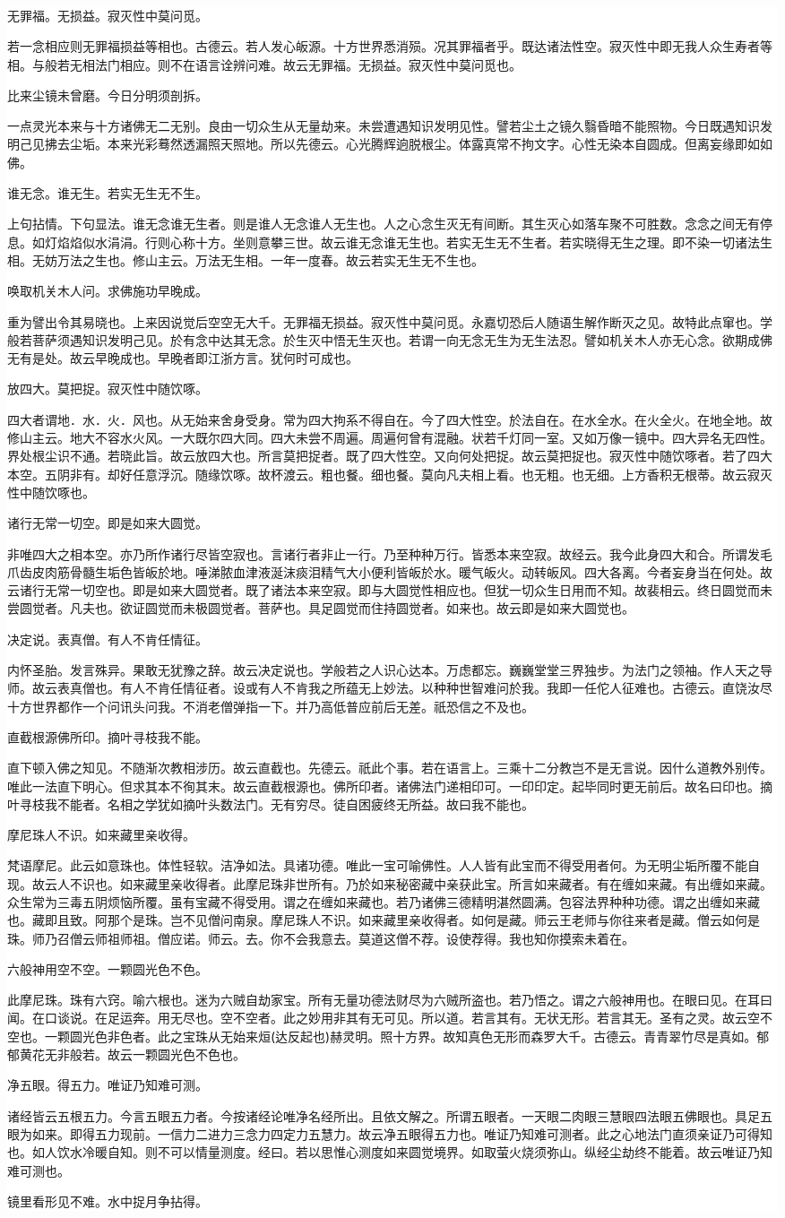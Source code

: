 无罪福。无损益。寂灭性中莫问觅。  

若一念相应则无罪福损益等相也。古德云。若人发心皈源。十方世界悉消殒。况其罪福者乎。既达诸法性空。寂灭性中即无我人众生寿者等相。与般若无相法门相应。则不在语言诠辨问难。故云无罪福。无损益。寂灭性中莫问觅也。  

比来尘镜未曾磨。今日分明须剖拆。  

一点灵光本来与十方诸佛无二无别。良由一切众生从无量劫来。未尝遭遇知识发明见性。譬若尘土之镜久翳昏暗不能照物。今日既遇知识发明己见拂去尘垢。本来光彩蓦然透漏照天照地。所以先德云。心光腾辉逈脱根尘。体露真常不拘文字。心性无染本自圆成。但离妄缘即如如佛。  

谁无念。谁无生。若实无生无不生。  

上句拈情。下句显法。谁无念谁无生者。则是谁人无念谁人无生也。人之心念生灭无有间断。其生灭心如落车聚不可胜数。念念之间无有停息。如灯焰焰似水涓涓。行则心称十方。坐则意攀三世。故云谁无念谁无生也。若实无生无不生者。若实晓得无生之理。即不染一切诸法生相。无妨万法之生也。修山主云。万法无生相。一年一度春。故云若实无生无不生也。  

唤取机关木人问。求佛施功早晚成。  

重为譬出令其易晓也。上来因说觉后空空无大千。无罪福无损益。寂灭性中莫问觅。永嘉切恐后人随语生解作断灭之见。故特此点窜也。学般若菩萨须遇知识发明己见。於有念中达其无念。於生灭中悟无生灭也。若谓一向无念无生为无生法忍。譬如机关木人亦无心念。欲期成佛无有是处。故云早晚成也。早晚者即江浙方言。犹何时可成也。  

放四大。莫把捉。寂灭性中随饮啄。  

四大者谓地．水．火．风也。从无始来舍身受身。常为四大拘系不得自在。今了四大性空。於法自在。在水全水。在火全火。在地全地。故修山主云。地大不容水火风。一大既尔四大同。四大未尝不周遍。周遍何曾有混融。状若千灯同一室。又如万像一镜中。四大异名无四性。界处根尘识不通。若晓此旨。故云放四大也。所言莫把捉者。既了四大性空。又向何处把捉。故云莫把捉也。寂灭性中随饮啄者。若了四大本空。五阴非有。却好任意浮沉。随缘饮啄。故杯渡云。粗也餐。细也餐。莫向凡夫相上看。也无粗。也无细。上方香积无根蒂。故云寂灭性中随饮啄也。  

诸行无常一切空。即是如来大圆觉。  

非唯四大之相本空。亦乃所作诸行尽皆空寂也。言诸行者非止一行。乃至种种万行。皆悉本来空寂。故经云。我今此身四大和合。所谓发毛爪齿皮肉筋骨髓生垢色皆皈於地。唾涕脓血津液涎沫痰泪精气大小便利皆皈於水。暖气皈火。动转皈风。四大各离。今者妄身当在何处。故云诸行无常一切空也。即是如来大圆觉者。既了诸法本来空寂。即与大圆觉性相应也。但犹一切众生日用而不知。故裴相云。终日圆觉而未尝圆觉者。凡夫也。欲证圆觉而未极圆觉者。菩萨也。具足圆觉而住持圆觉者。如来也。故云即是如来大圆觉也。  

决定说。表真僧。有人不肯任情征。  

内怀圣胎。发言殊异。果敢无犹豫之辞。故云决定说也。学般若之人识心达本。万虑都忘。巍巍堂堂三界独步。为法门之领袖。作人天之导师。故云表真僧也。有人不肯任情征者。设或有人不肯我之所蕴无上妙法。以种种世智难问於我。我即一任佗人征难也。古德云。直饶汝尽十方世界都作一个问讯头问我。不消老僧弹指一下。并乃高低普应前后无差。祇恐信之不及也。  

直截根源佛所印。摘叶寻枝我不能。  

直下顿入佛之知见。不随渐次教相涉历。故云直截也。先德云。祇此个事。若在语言上。三乘十二分教岂不是无言说。因什么道教外别传。唯此一法直下明心。但求其本不徇其末。故云直截根源也。佛所印者。诸佛法门递相印可。一印印定。起毕同时更无前后。故名曰印也。摘叶寻枝我不能者。名相之学犹如摘叶头数法门。无有穷尽。徒自困疲终无所益。故曰我不能也。  

摩尼珠人不识。如来藏里亲收得。  

梵语摩尼。此云如意珠也。体性轻软。洁净如法。具诸功德。唯此一宝可喻佛性。人人皆有此宝而不得受用者何。为无明尘垢所覆不能自现。故云人不识也。如来藏里亲收得者。此摩尼珠非世所有。乃於如来秘密藏中亲获此宝。所言如来藏者。有在缠如来藏。有出缠如来藏。众生常为三毒五阴烦恼所覆。虽有宝藏不得受用。谓之在缠如来藏也。若乃诸佛三德精明湛然圆满。包容法界种种功德。谓之出缠如来藏也。藏即且致。阿那个是珠。岂不见僧问南泉。摩尼珠人不识。如来藏里亲收得者。如何是藏。师云王老师与你往来者是藏。僧云如何是珠。师乃召僧云师祖师祖。僧应诺。师云。去。你不会我意去。莫道这僧不荐。设使荐得。我也知你摸索未着在。  

六般神用空不空。一颗圆光色不色。  

此摩尼珠。珠有六窍。喻六根也。迷为六贼自劫家宝。所有无量功德法财尽为六贼所盗也。若乃悟之。谓之六般神用也。在眼曰见。在耳曰闻。在口谈说。在足运奔。用无尽也。空不空者。此之妙用非其有无可见。所以道。若言其有。无状无形。若言其无。圣有之灵。故云空不空也。一颗圆光色非色者。此之宝珠从无始来烜(达反起也)赫灵明。照十方界。故知真色无形而森罗大千。古德云。青青翠竹尽是真如。郁郁黄花无非般若。故云一颗圆光色不色也。  

净五眼。得五力。唯证乃知难可测。  

诸经皆云五根五力。今言五眼五力者。今按诸经论唯净名经所出。且依文解之。所谓五眼者。一天眼二肉眼三慧眼四法眼五佛眼也。具足五眼为如来。即得五力现前。一信力二进力三念力四定力五慧力。故云净五眼得五力也。唯证乃知难可测者。此之心地法门直须亲证乃可得知也。如人饮水冷暖自知。则不可以情量测度。经曰。若以思惟心测度如来圆觉境界。如取萤火烧须弥山。纵经尘劫终不能着。故云唯证乃知难可测也。  

镜里看形见不难。水中捉月争拈得。  
